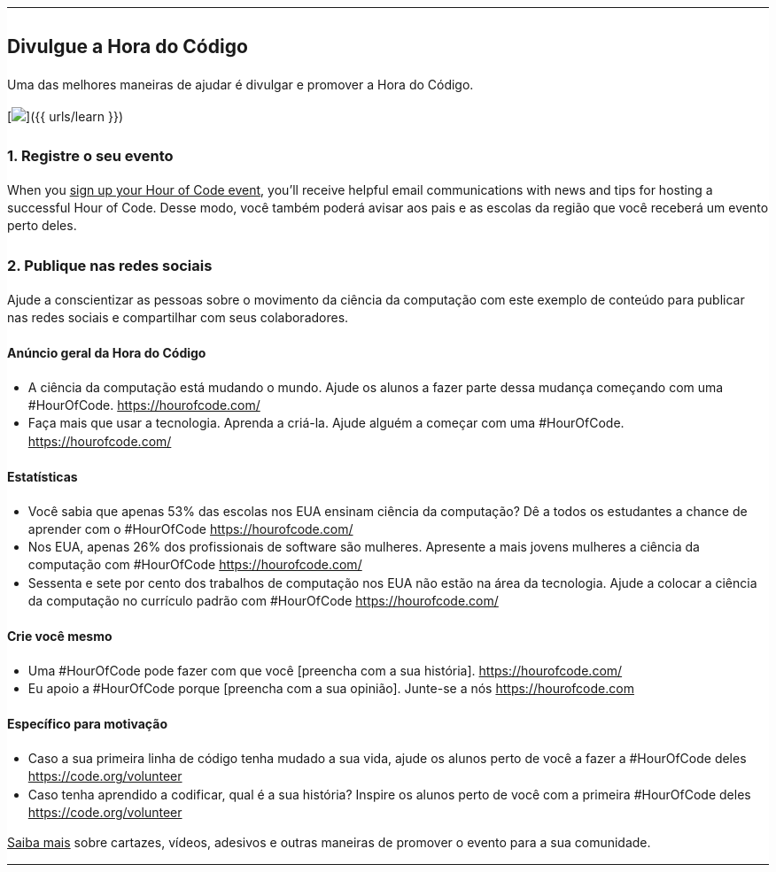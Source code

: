 * * *

<a id="promote-hour-of-code"></a>

## Divulgue a Hora do Código

Uma das melhores maneiras de ajudar é divulgar e promover a Hora do Código.

[![](/images/fit-600/Marketing/g8TUlHzF.jpeg)]({{ urls/learn }})

### 1. Registre o seu evento

When you [sign up your Hour of Code event](/events), you’ll receive helpful email communications with news and tips for hosting a successful Hour of Code. Desse modo, você também poderá avisar aos pais e as escolas da região que você receberá um evento perto deles.

### 2. Publique nas redes sociais

Ajude a conscientizar as pessoas sobre o movimento da ciência da computação com este exemplo de conteúdo para publicar nas redes sociais e compartilhar com seus colaboradores.

#### Anúncio geral da Hora do Código

- A ciência da computação está mudando o mundo. Ajude os alunos a fazer parte dessa mudança começando com uma #HourOfCode. https://hourofcode.com/
- Faça mais que usar a tecnologia. Aprenda a criá-la. Ajude alguém a começar com uma #HourOfCode. https://hourofcode.com/

#### Estatísticas

- Você sabia que apenas 53% das escolas nos EUA ensinam ciência da computação? Dê a todos os estudantes a chance de aprender com o #HourOfCode https://hourofcode.com/
- Nos EUA, apenas 26% dos profissionais de software são mulheres. Apresente a mais jovens mulheres a ciência da computação com #HourOfCode https://hourofcode.com/
- Sessenta e sete por cento dos trabalhos de computação nos EUA não estão na área da tecnologia. Ajude a colocar a ciência da computação no currículo padrão com #HourOfCode https://hourofcode.com/

#### Crie você mesmo

- Uma #HourOfCode pode fazer com que você [preencha com a sua história]. https://hourofcode.com/
- Eu apoio a #HourOfCode porque [preencha com a sua opinião]. Junte-se a nós https://hourofcode.com

#### Específico para motivação

- Caso a sua primeira linha de código tenha mudado a sua vida, ajude os alunos perto de você a fazer a #HourOfCode deles https://code.org/volunteer
- Caso tenha aprendido a codificar, qual é a sua história? Inspire os alunos perto de você com a primeira #HourOfCode deles https://code.org/volunteer

<a href="https://hourofcode.com/promote/resources#posters">Saiba mais</a> sobre cartazes, vídeos, adesivos e outras maneiras de promover o evento para a sua comunidade.

* * *

<a id="support-hour-of-code"></a>
